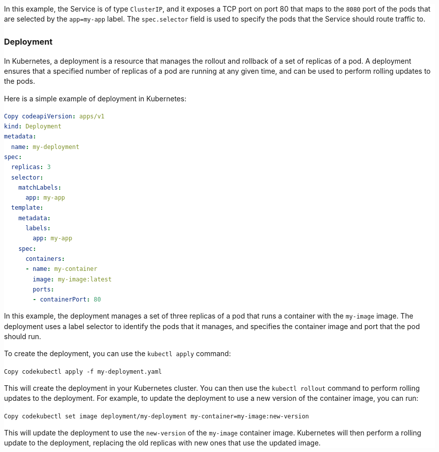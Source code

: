 In this example, the Service is of type `ClusterIP`, and it exposes a TCP port on port 80 that maps to the `8080` port of the pods that are selected by the `app=my-app` label. The `spec.selector` field is used to specify the pods that the Service should route traffic to.

### Deployment

In Kubernetes, a deployment is a resource that manages the rollout and rollback of a set of replicas of a pod. A deployment ensures that a specified number of replicas of a pod are running at any given time, and can be used to perform rolling updates to the pods.

Here is a simple example of deployment in Kubernetes:

```yaml
Copy codeapiVersion: apps/v1
kind: Deployment
metadata:
  name: my-deployment
spec:
  replicas: 3
  selector:
    matchLabels:
      app: my-app
  template:
    metadata:
      labels:
        app: my-app
    spec:
      containers:
      - name: my-container
        image: my-image:latest
        ports:
        - containerPort: 80
```

In this example, the deployment manages a set of three replicas of a pod that runs a container with the `my-image` image. The deployment uses a label selector to identify the pods that it manages, and specifies the container image and port that the pod should run.

To create the deployment, you can use the `kubectl apply` command:

```plaintext
Copy codekubectl apply -f my-deployment.yaml
```

This will create the deployment in your Kubernetes cluster. You can then use the `kubectl rollout` command to perform rolling updates to the deployment. For example, to update the deployment to use a new version of the container image, you can run:

```plaintext
Copy codekubectl set image deployment/my-deployment my-container=my-image:new-version
```

This will update the deployment to use the `new-version` of the `my-image` container image. Kubernetes will then perform a rolling update to the deployment, replacing the old replicas with new ones that use the updated image.